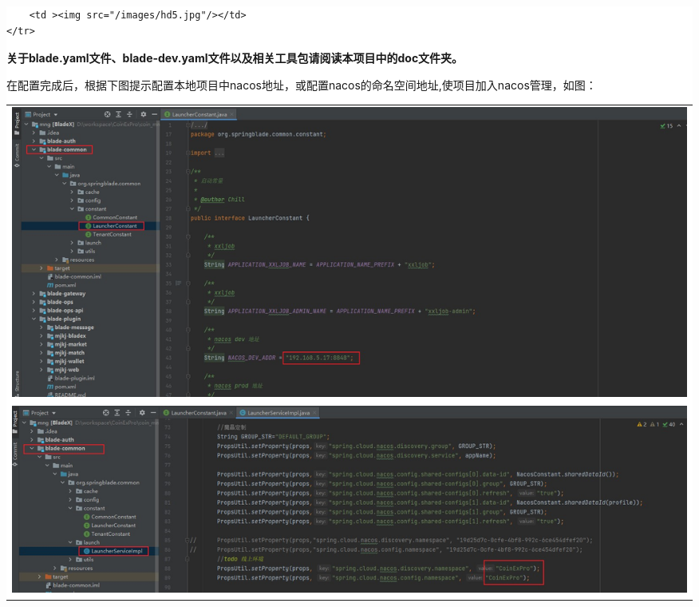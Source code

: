        <td ><img src="/images/hd5.jpg"/></td>
    </tr>
</table>

**关于blade.yaml文件、blade-dev.yaml文件以及相关工具包请阅读本项目中的doc文件夹。**

在配置完成后，根据下图提示配置本地项目中nacos地址，或配置nacos的命名空间地址,使项目加入nacos管理，如图：

<table>
    <tr>
        <td ><img src="/images/hd6.jpg"/></td>
    </tr>
        <tr>
        <td ><img src="/images/hd7.jpg"/></td>
    </tr>
</table>
